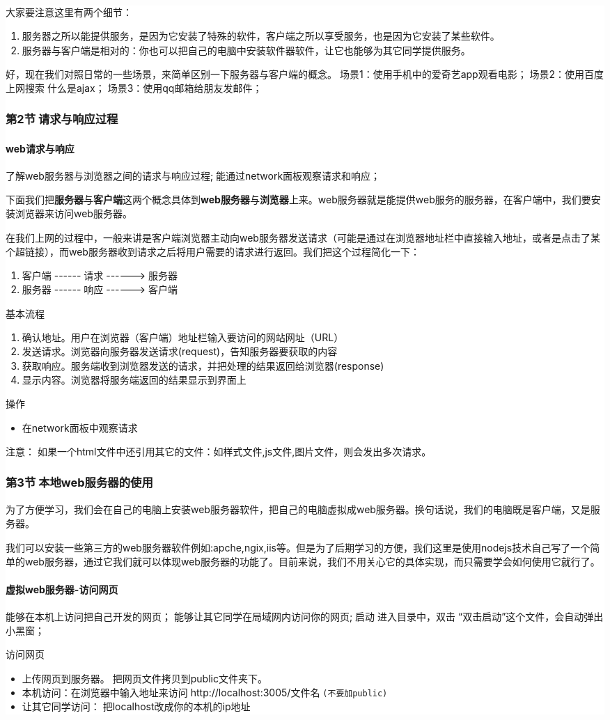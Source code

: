 大家要注意这里有两个细节：
1. 服务器之所以能提供服务，是因为它安装了特殊的软件，客户端之所以享受服务，也是因为它安装了某些软件。
2. 服务器与客户端是相对的：你也可以把自己的电脑中安装软件器软件，让它也能够为其它同学提供服务。

好，现在我们对照日常的一些场景，来简单区别一下服务器与客户端的概念。
场景1：使用手机中的爱奇艺app观看电影；
场景2：使用百度上网搜索 什么是ajax；
场景3：使用qq邮箱给朋友发邮件；




### 第2节 请求与响应过程
#### web请求与响应
了解web服务器与浏览器之间的请求与响应过程;
能通过network面板观察请求和响应；

下面我们把**服务器**与**客户端**这两个概念具体到**web服务器**与**浏览器**上来。web服务器就是能提供web服务的服务器，在客户端中，我们要安装浏览器来访问web服务器。

在我们上网的过程中，一般来讲是客户端浏览器主动向web服务器发送请求（可能是通过在浏览器地址栏中直接输入地址，或者是点击了某个超链接），而web服务器收到请求之后将用户需要的请求进行返回。我们把这个过程简化一下：
 1. 客户端 ------  请求 ------> 服务器
 2. 服务器 ------  响应 ------> 客户端

基本流程

1. 确认地址。用户在浏览器（客户端）地址栏输入要访问的网站网址（URL）
2. 发送请求。浏览器向服务器发送请求(request)，告知服务器要获取的内容
3. 获取响应。服务端收到浏览器发送的请求，并把处理的结果返回给浏览器(response)
4. 显示内容。浏览器将服务端返回的结果显示到界面上

操作
- 在network面板中观察请求

注意：
如果一个html文件中还引用其它的文件：如样式文件,js文件,图片文件，则会发出多次请求。






### 第3节 本地web服务器的使用
为了方便学习，我们会在自己的电脑上安装web服务器软件，把自己的电脑虚拟成web服务器。换句话说，我们的电脑既是客户端，又是服务器。

我们可以安装一些第三方的web服务器软件例如:apche,ngix,iis等。但是为了后期学习的方便，我们这里是使用nodejs技术自己写了一个简单的web服务器，通过它我们就可以体现web服务器的功能了。目前来说，我们不用关心它的具体实现，而只需要学会如何使用它就行了。
#### 虚拟web服务器-访问网页
能够在本机上访问把自己开发的网页；
能够让其它同学在局域网内访问你的网页;
启动
   进入目录中，双击 “双击启动”这个文件，会自动弹出小黑窗；

访问网页
  - 上传网页到服务器。 把网页文件拷贝到public文件夹下。
  - 本机访问：在浏览器中输入地址来访问  http://localhost:3005/文件名  `(不要加public)`
  - 让其它同学访问： 把localhost改成你的本机的ip地址
